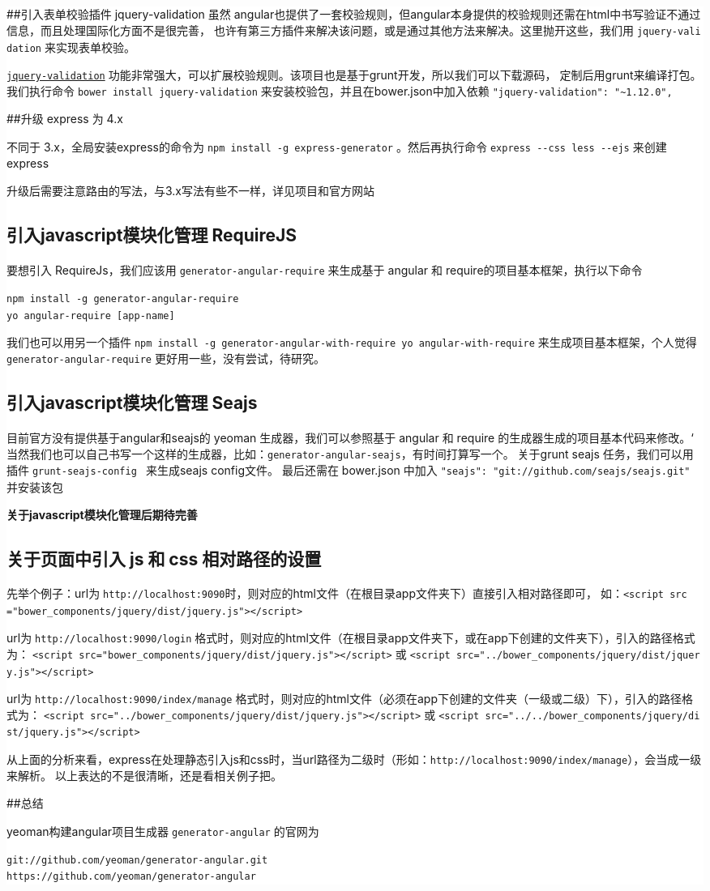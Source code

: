##引入表单校验插件 jquery-validation
虽然 angular也提供了一套校验规则，但angular本身提供的校验规则还需在html中书写验证不通过信息，而且处理国际化方面不是很完善，
也许有第三方插件来解决该问题，或是通过其他方法来解决。这里抛开这些，我们用 `jquery-validation` 来实现表单校验。

[`jquery-validation`](http://jqueryvalidation.org/) 功能非常强大，可以扩展校验规则。该项目也是基于grunt开发，所以我们可以下载源码，
定制后用grunt来编译打包。我们执行命令 `bower install jquery-validation` 来安装校验包，并且在bower.json中加入依赖 `"jquery-validation": "~1.12.0",`

##升级 express 为 4.x

不同于 3.x，全局安装express的命令为 `npm install -g express-generator` 。然后再执行命令 `express --css less --ejs` 来创建express

升级后需要注意路由的写法，与3.x写法有些不一样，详见项目和官方网站

## 引入javascript模块化管理 RequireJS
要想引入 RequireJs，我们应该用 `generator-angular-require` 来生成基于 angular 和 require的项目基本框架，执行以下命令
```
npm install -g generator-angular-require
yo angular-require [app-name]
```

我们也可以用另一个插件 `npm install -g generator-angular-with-require yo angular-with-require` 来生成项目基本框架，个人觉得
`generator-angular-require` 更好用一些，没有尝试，待研究。

## 引入javascript模块化管理 Seajs
目前官方没有提供基于angular和seajs的 yeoman 生成器，我们可以参照基于 angular 和 require 的生成器生成的项目基本代码来修改。‘
当然我们也可以自己书写一个这样的生成器，比如：`generator-angular-seajs`，有时间打算写一个。
关于grunt seajs 任务，我们可以用插件 `grunt-seajs-config ` 来生成seajs config文件。
最后还需在 bower.json 中加入 `"seajs": "git://github.com/seajs/seajs.git"`  并安装该包

**关于javascript模块化管理后期待完善**

## 关于页面中引入 js 和 css 相对路径的设置
先举个例子：url为 `http://localhost:9090`时，则对应的html文件（在根目录app文件夹下）直接引入相对路径即可，
如：`<script src="bower_components/jquery/dist/jquery.js"></script>`

url为 `http://localhost:9090/login` 格式时，则对应的html文件（在根目录app文件夹下，或在app下创建的文件夹下），引入的路径格式为：
`<script src="bower_components/jquery/dist/jquery.js"></script>` 或 `<script src="../bower_components/jquery/dist/jquery.js"></script>`

url为 `http://localhost:9090/index/manage` 格式时，则对应的html文件（必须在app下创建的文件夹（一级或二级）下），引入的路径格式为：
`<script src="../bower_components/jquery/dist/jquery.js"></script>` 或 `<script src="../../bower_components/jquery/dist/jquery.js"></script>`

从上面的分析来看，express在处理静态引入js和css时，当url路径为二级时（形如：`http://localhost:9090/index/manage`），会当成一级来解析。
以上表达的不是很清晰，还是看相关例子把。


##总结

yeoman构建angular项目生成器 `generator-angular` 的官网为

```
git://github.com/yeoman/generator-angular.git
https://github.com/yeoman/generator-angular
```
